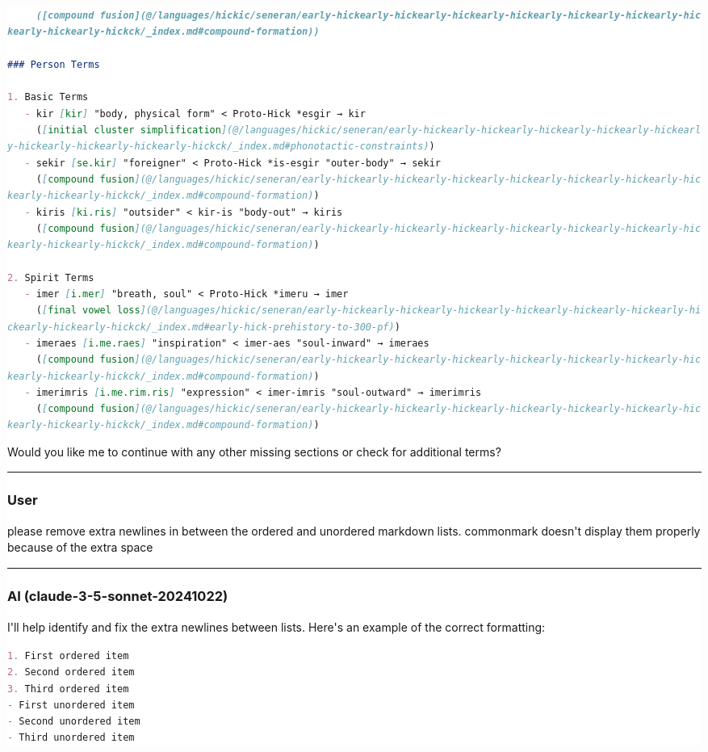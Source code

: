 ```markdown:site/@/languages/hickic/seneran/early-hick/lexicon.md
     ([compound fusion](@/languages/hickic/seneran/early-hickearly-hickearly-hickearly-hickearly-hickearly-hickearly-hickearly-hickearly-hickck/_index.md#compound-formation))

### Person Terms

1. Basic Terms
   - kir [kir] "body, physical form" < Proto-Hick *esgir → kir
     ([initial cluster simplification](@/languages/hickic/seneran/early-hickearly-hickearly-hickearly-hickearly-hickearly-hickearly-hickearly-hickearly-hickck/_index.md#phonotactic-constraints))
   - sekir [se.kir] "foreigner" < Proto-Hick *is-esgir "outer-body" → sekir
     ([compound fusion](@/languages/hickic/seneran/early-hickearly-hickearly-hickearly-hickearly-hickearly-hickearly-hickearly-hickearly-hickck/_index.md#compound-formation))
   - kiris [ki.ris] "outsider" < kir-is "body-out" → kiris
     ([compound fusion](@/languages/hickic/seneran/early-hickearly-hickearly-hickearly-hickearly-hickearly-hickearly-hickearly-hickearly-hickck/_index.md#compound-formation))

2. Spirit Terms
   - imer [i.mer] "breath, soul" < Proto-Hick *imeru → imer
     ([final vowel loss](@/languages/hickic/seneran/early-hickearly-hickearly-hickearly-hickearly-hickearly-hickearly-hickearly-hickearly-hickck/_index.md#early-hick-prehistory-to-300-pf))
   - imeraes [i.me.raes] "inspiration" < imer-aes "soul-inward" → imeraes
     ([compound fusion](@/languages/hickic/seneran/early-hickearly-hickearly-hickearly-hickearly-hickearly-hickearly-hickearly-hickearly-hickck/_index.md#compound-formation))
   - imerimris [i.me.rim.ris] "expression" < imer-imris "soul-outward" → imerimris
     ([compound fusion](@/languages/hickic/seneran/early-hickearly-hickearly-hickearly-hickearly-hickearly-hickearly-hickearly-hickearly-hickck/_index.md#compound-formation))
```

Would you like me to continue with any other missing sections or check for additional terms?

---

### User

please remove extra newlines in between the ordered and unordered markdown lists. commonmark doesn't display them properly because of the extra space

---

### AI (claude-3-5-sonnet-20241022)

I'll help identify and fix the extra newlines between lists. Here's an example of the correct formatting:

```markdown
1. First ordered item
2. Second ordered item
3. Third ordered item
- First unordered item
- Second unordered item
- Third unordered item
```
